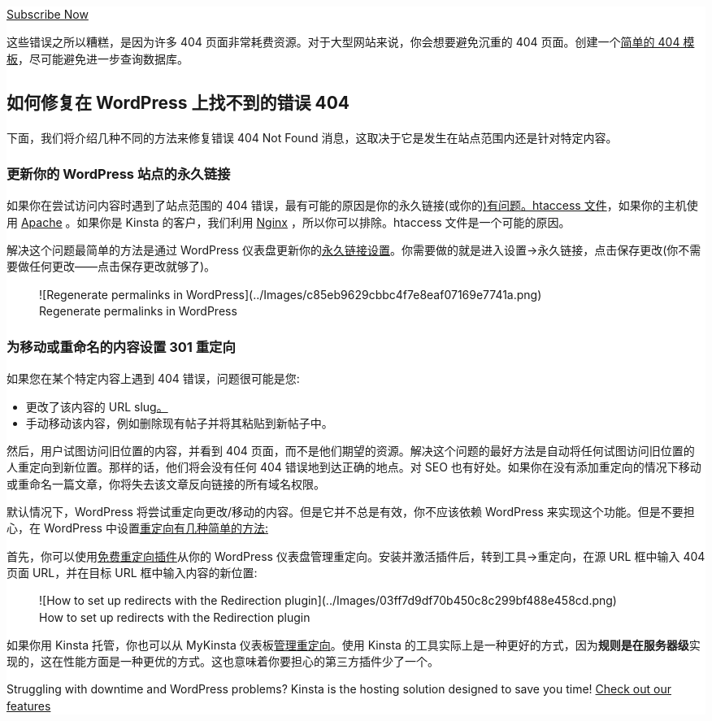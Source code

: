 [Subscribe Now](#newsletter)

这些错误之所以糟糕，是因为许多 404 页面非常耗费资源。对于大型网站来说，你会想要避免沉重的 404 页面。创建一个[简单的 404 模板](https://codex.wordpress.org/Creating_an_Error_404_Page)，尽可能避免进一步查询数据库。

## 如何修复在 WordPress 上找不到的错误 404

下面，我们将介绍几种不同的方法来修复错误 404 Not Found 消息，这取决于它是发生在站点范围内还是针对特定内容。

### 更新你的 WordPress 站点的永久链接

如果你在尝试访问内容时遇到了站点范围的 404 错误，最有可能的原因是你的永久链接(或你的[)有问题。htaccess 文件](https://kinsta.com/knowledgebase/wordpress-htaccess-file/)，如果你的主机使用 [Apache](https://kinsta.com/knowledgebase/what-is-apache/) 。如果你是 Kinsta 的客户，我们利用 [Nginx](https://kinsta.com/knowledgebase/what-is-nginx/) ，所以你可以排除。htaccess 文件是一个可能的原因。

解决这个问题最简单的方法是通过 WordPress 仪表盘更新你的[永久链接设置](https://kinsta.com/blog/wordpress-permalinks/)。你需要做的就是进入设置→永久链接，点击保存更改(你不需要做任何更改——点击保存更改就够了)。

<figure id="attachment_30892" aria-describedby="caption-attachment-30892" style="width: 1374px" class="wp-caption aligncenter">![Regenerate permalinks in WordPress](../Images/c85eb9629cbbc4f7e8eaf07169e7741a.png)

<figcaption id="caption-attachment-30892" class="wp-caption-text">Regenerate permalinks in WordPress</figcaption>

</figure>

### 为移动或重命名的内容设置 301 重定向

如果您在某个特定内容上遇到 404 错误，问题很可能是您:

*   更改了该内容的 URL slug[。](https://kinsta.com/knowledgebase/what-is-a-wordpress-slug/)
*   手动移动该内容，例如删除现有帖子并将其粘贴到新帖子中。

然后，用户试图访问旧位置的内容，并看到 404 页面，而不是他们期望的资源。解决这个问题的最好方法是自动将任何试图访问旧位置的人重定向到新位置。那样的话，他们将会没有任何 404 错误地到达正确的地点。对 SEO 也有好处。如果你在没有添加重定向的情况下移动或重命名一篇文章，你将失去该文章反向链接的所有域名权限。

默认情况下，WordPress 将尝试重定向更改/移动的内容。但是它并不总是有效，你不应该依赖 WordPress 来实现这个功能。但是不要担心，在 WordPress 中设置[重定向有几种简单的方法:](https://kinsta.com/blog/wordpress-redirect/)

首先，你可以使用[免费重定向插件](https://wordpress.org/plugins/redirection/)从你的 WordPress 仪表盘管理重定向。安装并激活插件后，转到工具→重定向，在源 URL 框中输入 404 页面 URL，并在目标 URL 框中输入内容的新位置:

<figure id="attachment_30199" aria-describedby="caption-attachment-30199" style="width: 999px" class="wp-caption aligncenter">![How to set up redirects with the Redirection plugin](../Images/03ff7d9df70b450c8c299bf488e458cd.png)

<figcaption id="caption-attachment-30199" class="wp-caption-text">How to set up redirects with the Redirection plugin</figcaption>

</figure>

如果你用 Kinsta 托管，你也可以从 MyKinsta 仪表板[管理重定向](https://kinsta.com/help/redirect-rules/)。使用 Kinsta 的工具实际上是一种更好的方式，因为**规则是在服务器级**实现的，这在性能方面是一种更优的方式。这也意味着你要担心的第三方插件少了一个。

Struggling with downtime and WordPress problems? Kinsta is the hosting solution designed to save you time! [Check out our features](https://kinsta.com/features/)
